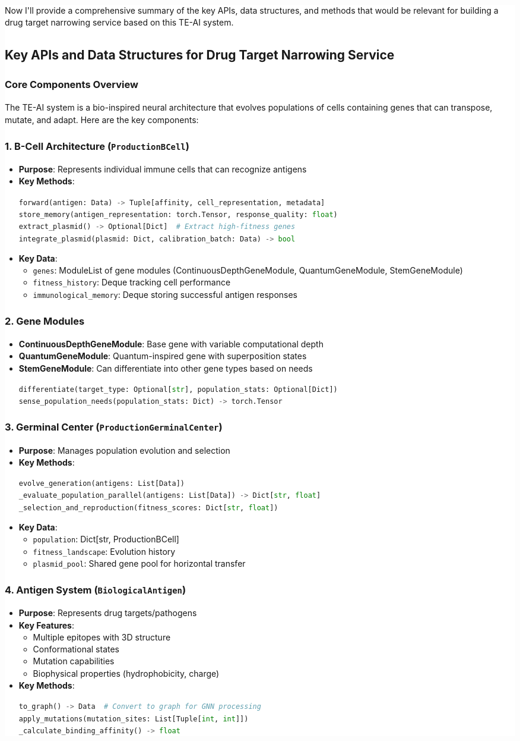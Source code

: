 Now I'll provide a comprehensive summary of the key APIs, data structures, and methods that would be relevant for building a drug target narrowing service based on this TE-AI system.

## Key APIs and Data Structures for Drug Target Narrowing Service

### Core Components Overview

The TE-AI system is a bio-inspired neural architecture that evolves populations of cells containing genes that can transpose, mutate, and adapt. Here are the key components:

### 1. **B-Cell Architecture (`ProductionBCell`)**
- **Purpose**: Represents individual immune cells that can recognize antigens
- **Key Methods**:
  ```python
  forward(antigen: Data) -> Tuple[affinity, cell_representation, metadata]
  store_memory(antigen_representation: torch.Tensor, response_quality: float)
  extract_plasmid() -> Optional[Dict]  # Extract high-fitness genes
  integrate_plasmid(plasmid: Dict, calibration_batch: Data) -> bool
  ```
- **Key Data**:
  - `genes`: ModuleList of gene modules (ContinuousDepthGeneModule, QuantumGeneModule, StemGeneModule)
  - `fitness_history`: Deque tracking cell performance
  - `immunological_memory`: Deque storing successful antigen responses

### 2. **Gene Modules**
- **ContinuousDepthGeneModule**: Base gene with variable computational depth
- **QuantumGeneModule**: Quantum-inspired gene with superposition states
- **StemGeneModule**: Can differentiate into other gene types based on needs
  ```python
  differentiate(target_type: Optional[str], population_stats: Optional[Dict])
  sense_population_needs(population_stats: Dict) -> torch.Tensor
  ```

### 3. **Germinal Center (`ProductionGerminalCenter`)**
- **Purpose**: Manages population evolution and selection
- **Key Methods**:
  ```python
  evolve_generation(antigens: List[Data])
  _evaluate_population_parallel(antigens: List[Data]) -> Dict[str, float]
  _selection_and_reproduction(fitness_scores: Dict[str, float])
  ```
- **Key Data**:
  - `population`: Dict[str, ProductionBCell]
  - `fitness_landscape`: Evolution history
  - `plasmid_pool`: Shared gene pool for horizontal transfer

### 4. **Antigen System (`BiologicalAntigen`)**
- **Purpose**: Represents drug targets/pathogens
- **Key Features**:
  - Multiple epitopes with 3D structure
  - Conformational states
  - Mutation capabilities
  - Biophysical properties (hydrophobicity, charge)
- **Key Methods**:
  ```python
  to_graph() -> Data  # Convert to graph for GNN processing
  apply_mutations(mutation_sites: List[Tuple[int, int]])
  _calculate_binding_affinity() -> float
  ```
